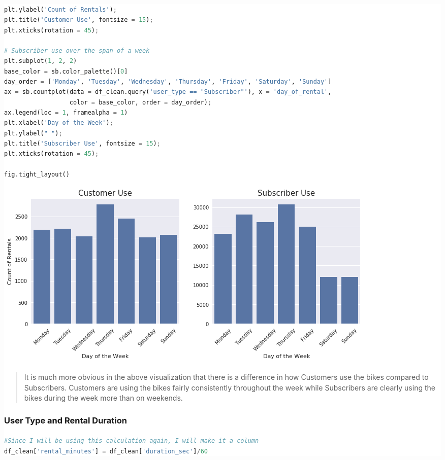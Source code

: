 ```python
plt.ylabel('Count of Rentals');
plt.title('Customer Use', fontsize = 15);
plt.xticks(rotation = 45);

# Subscriber use over the span of a week
plt.subplot(1, 2, 2)
base_color = sb.color_palette()[0]
day_order = ['Monday', 'Tuesday', 'Wednesday', 'Thursday', 'Friday', 'Saturday', 'Sunday']
ax = sb.countplot(data = df_clean.query('user_type == "Subscriber"'), x = 'day_of_rental', 
                  color = base_color, order = day_order);
ax.legend(loc = 1, framealpha = 1)
plt.xlabel('Day of the Week');
plt.ylabel(" ");
plt.title('Subscriber Use', fontsize = 15);
plt.xticks(rotation = 45);

fig.tight_layout()
```


    
![png](output_42_0.png)
    


> It is much more obvious in the above visualization that there is a difference in how Customers use the bikes compared to Subscribers. Customers are using the bikes fairly consistently throughout the week while Subscribers are clearly using the bikes during the week more than on weekends.

### User Type and Rental Duration


```python
#Since I will be using this calculation again, I will make it a column
df_clean['rental_minutes'] = df_clean['duration_sec']/60
```
